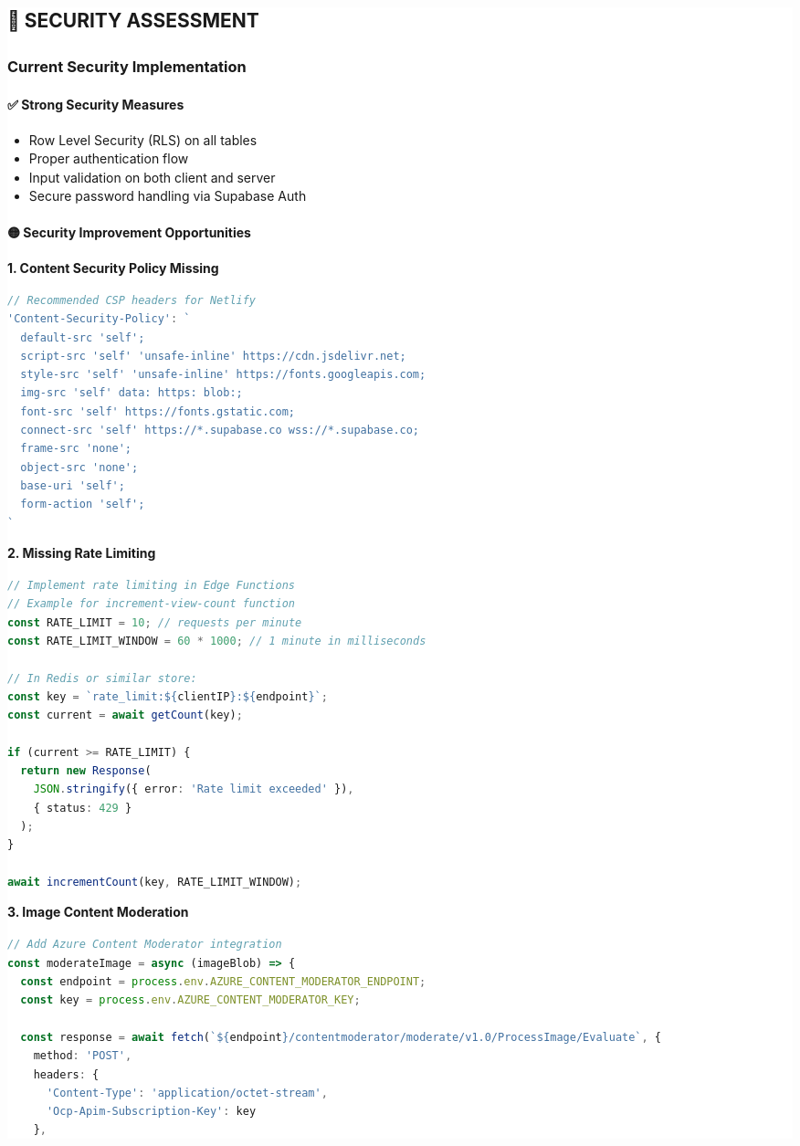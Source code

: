 
## 🔐 SECURITY ASSESSMENT

### **Current Security Implementation**

#### ✅ **Strong Security Measures**
- Row Level Security (RLS) on all tables
- Proper authentication flow
- Input validation on both client and server
- Secure password handling via Supabase Auth

#### 🟡 **Security Improvement Opportunities**

**1. Content Security Policy Missing**
```typescript
// Recommended CSP headers for Netlify
'Content-Security-Policy': `
  default-src 'self';
  script-src 'self' 'unsafe-inline' https://cdn.jsdelivr.net;
  style-src 'self' 'unsafe-inline' https://fonts.googleapis.com;
  img-src 'self' data: https: blob:;
  font-src 'self' https://fonts.gstatic.com;
  connect-src 'self' https://*.supabase.co wss://*.supabase.co;
  frame-src 'none';
  object-src 'none';
  base-uri 'self';
  form-action 'self';
`
```

**2. Missing Rate Limiting**
```typescript
// Implement rate limiting in Edge Functions
// Example for increment-view-count function
const RATE_LIMIT = 10; // requests per minute
const RATE_LIMIT_WINDOW = 60 * 1000; // 1 minute in milliseconds

// In Redis or similar store:
const key = `rate_limit:${clientIP}:${endpoint}`;
const current = await getCount(key);

if (current >= RATE_LIMIT) {
  return new Response(
    JSON.stringify({ error: 'Rate limit exceeded' }),
    { status: 429 }
  );
}

await incrementCount(key, RATE_LIMIT_WINDOW);
```

**3. Image Content Moderation**
```typescript
// Add Azure Content Moderator integration
const moderateImage = async (imageBlob) => {
  const endpoint = process.env.AZURE_CONTENT_MODERATOR_ENDPOINT;
  const key = process.env.AZURE_CONTENT_MODERATOR_KEY;
  
  const response = await fetch(`${endpoint}/contentmoderator/moderate/v1.0/ProcessImage/Evaluate`, {
    method: 'POST',
    headers: {
      'Content-Type': 'application/octet-stream',
      'Ocp-Apim-Subscription-Key': key
    },
```